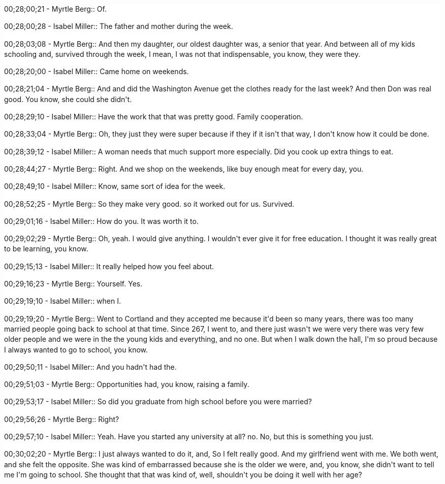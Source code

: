 00;28;00;21 - Myrtle Berg:: Of.

00;28;00;28 - Isabel Miller:: The father and mother during the week.

00;28;03;08 - Myrtle Berg:: And then my daughter, our oldest daughter was, a senior that year. And between all of my kids schooling and, survived through the week, I mean, I was not that indispensable, you know, they were they.

00;28;20;00 - Isabel Miller:: Came home on weekends.

00;28;21;04 - Myrtle Berg:: And and did the Washington Avenue get the clothes ready for the last week? And then Don was real good. You know, she could she didn't.

00;28;29;10 - Isabel Miller:: Have the work that that was pretty good. Family cooperation.

00;28;33;04 - Myrtle Berg:: Oh, they just they were super because if they if it isn't that way, I don't know how it could be done.

00;28;39;12 - Isabel Miller:: A woman needs that much support more especially. Did you cook up extra things to eat.

00;28;44;27 - Myrtle Berg:: Right. And we shop on the weekends, like buy enough meat for every day, you.

00;28;49;10 - Isabel Miller:: Know, same sort of idea for the week.

00;28;52;25 - Myrtle Berg:: So they make very good. so it worked out for us. Survived.

00;29;01;16 - Isabel Miller:: How do you. It was worth it to.

00;29;02;29 - Myrtle Berg:: Oh, yeah. I would give anything. I wouldn't ever give it for free education. I thought it was really great to be learning, you know.

00;29;15;13 - Isabel Miller:: It really helped how you feel about.

00;29;16;23 - Myrtle Berg:: Yourself. Yes.

00;29;19;10 - Isabel Miller:: when I.

00;29;19;20 - Myrtle Berg:: Went to Cortland and they accepted me because it'd been so many years, there was too many married people going back to school at that time. Since 267, I went to, and there just wasn't we were very there was very few older people and we were in the the young kids and everything, and no one. But when I walk down the hall, I'm so proud because I always wanted to go to school, you know.

00;29;50;11 - Isabel Miller:: And you hadn't had the.

00;29;51;03 - Myrtle Berg:: Opportunities had, you know, raising a family.

00;29;53;17 - Isabel Miller:: So did you graduate from high school before you were married?

00;29;56;26 - Myrtle Berg:: Right?

00;29;57;10 - Isabel Miller:: Yeah. Have you started any university at all? no. No, but this is something you just.

00;30;02;20 - Myrtle Berg:: I just always wanted to do it, and, So I felt really good. And my girlfriend went with me. We both went, and she felt the opposite. She was kind of embarrassed because she is the older we were, and, you know, she didn't want to tell me I'm going to school. She thought that that was kind of, well, shouldn't you be doing it well with her age?
